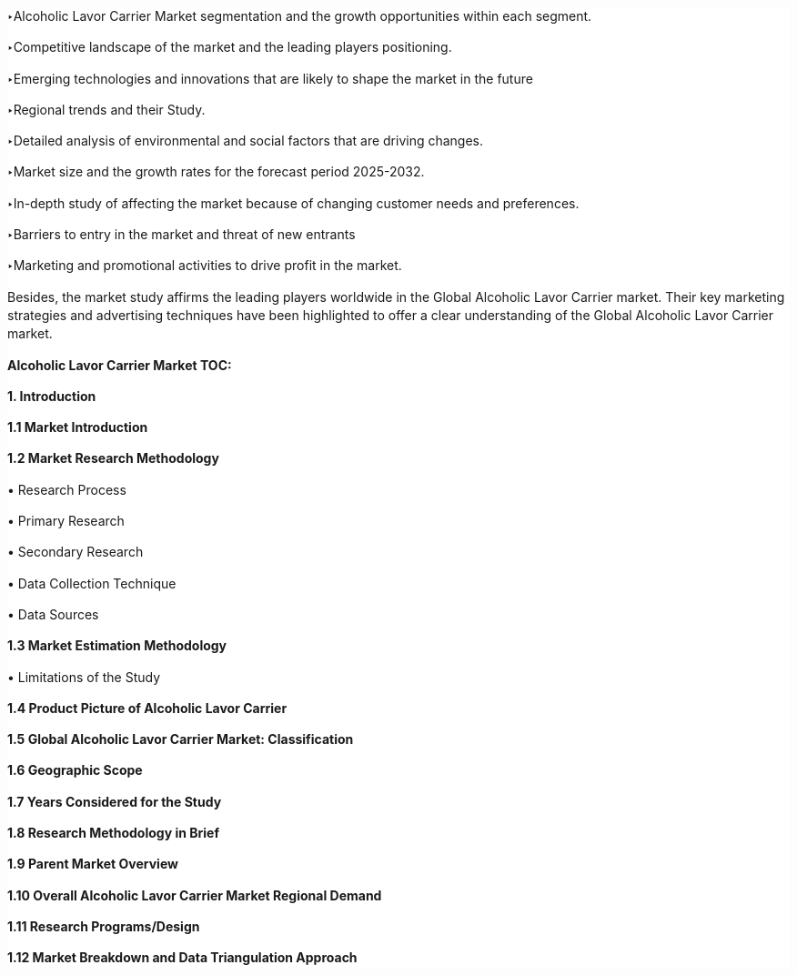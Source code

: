 <strong>‣</strong>Alcoholic Lavor Carrier Market segmentation and the growth opportunities within each segment.

<strong>‣</strong>Competitive landscape of the market and the leading players positioning.

<strong>‣</strong>Emerging technologies and innovations that are likely to shape the market in the future

<strong>‣</strong>Regional trends and their Study.

<strong>‣</strong>Detailed analysis of environmental and social factors that are driving changes.

<strong>‣</strong>Market size and the growth rates for the forecast period 2025-2032.

<strong>‣</strong>In-depth study of affecting the market because of changing customer needs and preferences.

<strong>‣</strong>Barriers to entry in the market and threat of new entrants

<strong>‣</strong>Marketing and promotional activities to drive profit in the market.

Besides, the market study affirms the leading players worldwide in the Global Alcoholic Lavor Carrier market. Their key marketing strategies and advertising techniques have been highlighted to offer a clear understanding of the Global Alcoholic Lavor Carrier market.

<strong>Alcoholic Lavor Carrier Market TOC:</strong>

<strong>1. Introduction</strong>

<strong>1.1 Market Introduction</strong>

<strong>1.2 Market Research Methodology</strong>

• Research Process

• Primary Research

• Secondary Research

• Data Collection Technique

• Data Sources

<strong>1.3 Market Estimation Methodology</strong>

• Limitations of the Study

<strong>1.4 Product Picture of Alcoholic Lavor Carrier</strong>

<strong>1.5 Global Alcoholic Lavor Carrier Market: Classification</strong>

<strong>1.6 Geographic Scope</strong>

<strong>1.7 Years Considered for the Study</strong>

<strong>1.8 Research Methodology in Brief</strong>

<strong>1.9 Parent Market Overview</strong>

<strong>1.10 Overall Alcoholic Lavor Carrier Market Regional Demand</strong>

<strong>1.11 Research Programs/Design</strong>

<strong>1.12 Market Breakdown and Data Triangulation Approach</strong>
